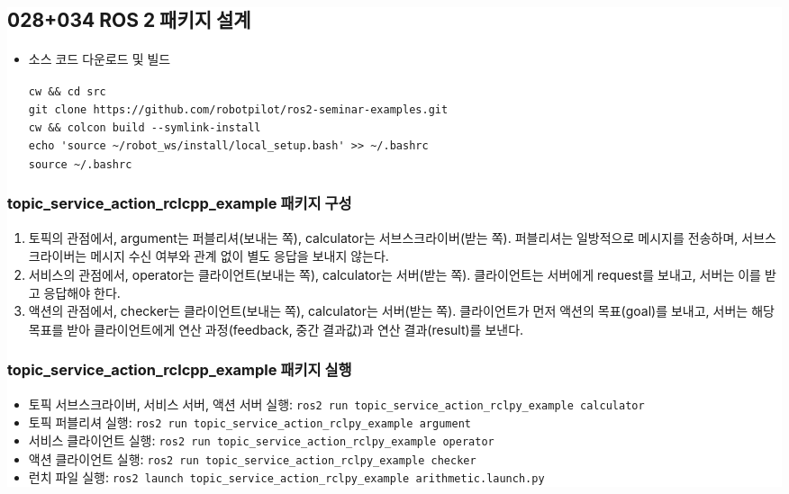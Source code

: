 ## 028+034 ROS 2 패키지 설계
* 소스 코드 다운로드 및 빌드  
    ```shell
    cw && cd src
    git clone https://github.com/robotpilot/ros2-seminar-examples.git
    cw && colcon build --symlink-install
    echo 'source ~/robot_ws/install/local_setup.bash' >> ~/.bashrc
    source ~/.bashrc
    ```

### topic_service_action_rclcpp_example 패키지 구성
1. 토픽의 관점에서, argument는 퍼블리셔(보내는 쪽), calculator는 서브스크라이버(받는 쪽). 퍼블리셔는 일방적으로 메시지를 전송하며, 서브스크라이버는 메시지 수신 여부와 관계 없이 별도 응답을 보내지 않는다.
2. 서비스의 관점에서, operator는 클라이언트(보내는 쪽), calculator는 서버(받는 쪽). 클라이언트는 서버에게 request를 보내고, 서버는 이를 받고 응답해야 한다.
3. 액션의 관점에서, checker는 클라이언트(보내는 쪽), calculator는 서버(받는 쪽). 클라이언트가 먼저 액션의 목표(goal)를 보내고, 서버는 해당 목표를 받아 클라이언트에게 연산 과정(feedback, 중간 결과값)과 연산 결과(result)를 보낸다.

### topic_service_action_rclcpp_example 패키지 실행
* 토픽 서브스크라이버, 서비스 서버, 액션 서버 실행: `ros2 run topic_service_action_rclpy_example calculator`
* 토픽 퍼블리셔 실행: `ros2 run topic_service_action_rclpy_example argument`
* 서비스 클라이언트 실행: `ros2 run topic_service_action_rclpy_example operator`
* 액션 클라이언트 실행: `ros2 run topic_service_action_rclpy_example checker`
* 런치 파일 실행: `ros2 launch topic_service_action_rclpy_example arithmetic.launch.py`
